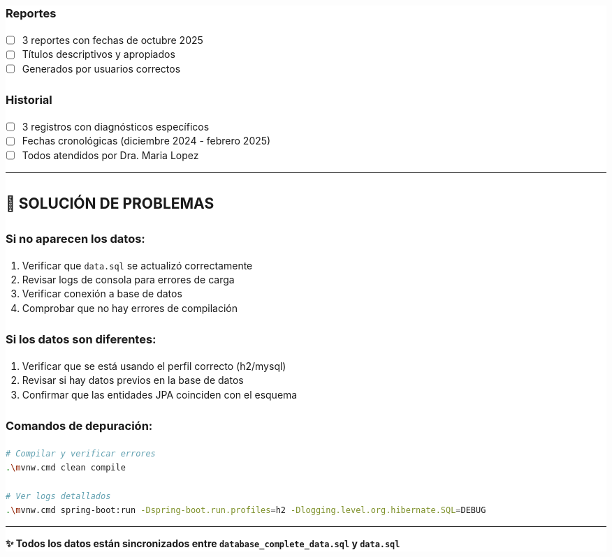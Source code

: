 ### **Reportes** 
- [ ] 3 reportes con fechas de octubre 2025
- [ ] Títulos descriptivos y apropiados
- [ ] Generados por usuarios correctos

### **Historial**
- [ ] 3 registros con diagnósticos específicos
- [ ] Fechas cronológicas (diciembre 2024 - febrero 2025)
- [ ] Todos atendidos por Dra. Maria Lopez

---

## 🔧 **SOLUCIÓN DE PROBLEMAS**

### **Si no aparecen los datos:**
1. Verificar que `data.sql` se actualizó correctamente
2. Revisar logs de consola para errores de carga
3. Verificar conexión a base de datos
4. Comprobar que no hay errores de compilación

### **Si los datos son diferentes:**
1. Verificar que se está usando el perfil correcto (h2/mysql)
2. Revisar si hay datos previos en la base de datos
3. Confirmar que las entidades JPA coinciden con el esquema

### **Comandos de depuración:**
```bash
# Compilar y verificar errores
.\mvnw.cmd clean compile

# Ver logs detallados
.\mvnw.cmd spring-boot:run -Dspring-boot.run.profiles=h2 -Dlogging.level.org.hibernate.SQL=DEBUG
```

---

**✨ Todos los datos están sincronizados entre `database_complete_data.sql` y `data.sql`**